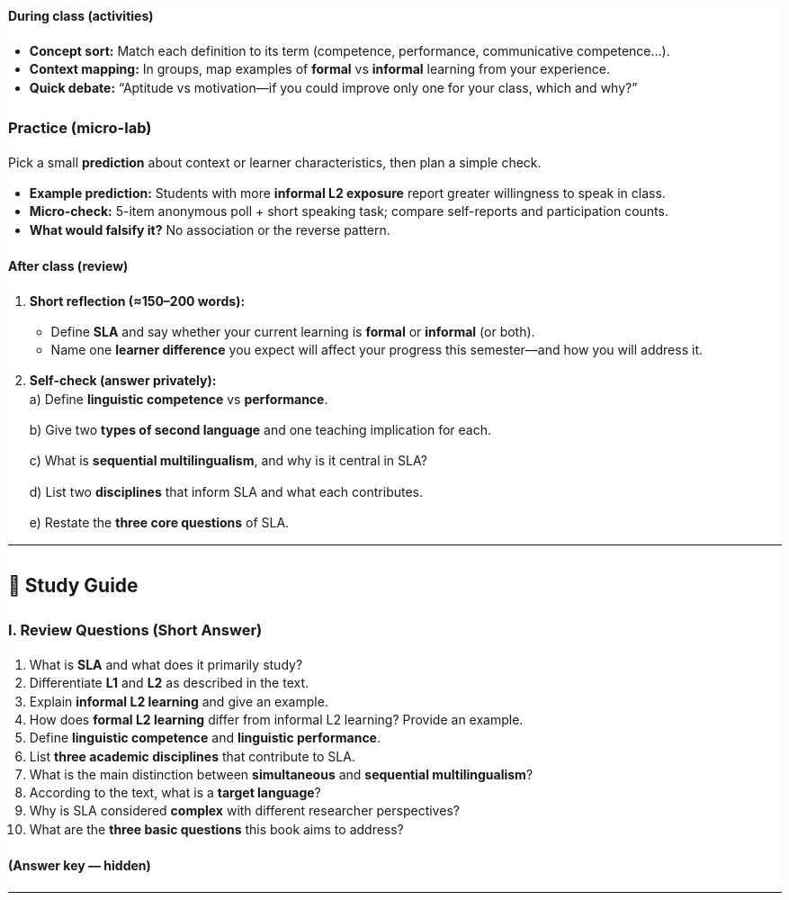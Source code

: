 #### During class (activities)
- **Concept sort:** Match each definition to its term (competence, performance, communicative competence…).  
- **Context mapping:** In groups, map examples of **formal** vs **informal** learning from your experience.  
- **Quick debate:** “Aptitude vs motivation—if you could improve only one for your class, which and why?”

### Practice (micro-lab)
Pick a small **prediction** about context or learner characteristics, then plan a simple check.  
- **Example prediction:** Students with more **informal L2 exposure** report greater willingness to speak in class.  
- **Micro-check:** 5-item anonymous poll + short speaking task; compare self-reports and participation counts.  
- **What would falsify it?** No association or the reverse pattern.

#### After class (review)
1) **Short reflection (≈150–200 words):**  
   - Define **SLA** and say whether your current learning is **formal** or **informal** (or both).  
   - Name one **learner difference** you expect will affect your progress this semester—and how you will address it.  
2) **Self-check (answer privately):**  
   a) Define **linguistic competence** vs **performance**.  
     
   b) Give two **types of second language** and one teaching implication for each.  
     
   c) What is **sequential multilingualism**, and why is it central in SLA?  
     
   d) List two **disciplines** that inform SLA and what each contributes.  
     
   e) Restate the **three core questions** of SLA.  
   

---

## 📘 Study Guide

### I. Review Questions (Short Answer)
1) What is **SLA** and what does it primarily study?  
2) Differentiate **L1** and **L2** as described in the text.  
3) Explain **informal L2 learning** and give an example.  
4) How does **formal L2 learning** differ from informal L2 learning? Provide an example.  
5) Define **linguistic competence** and **linguistic performance**.  
6) List **three academic disciplines** that contribute to SLA.  
7) What is the main distinction between **simultaneous** and **sequential multilingualism**?  
8) According to the text, what is a **target language**?  
9) Why is SLA considered **complex** with different researcher perspectives?  
10) What are the **three basic questions** this book aims to address?

#### (Answer key — hidden)


---
